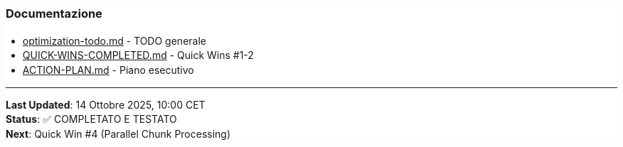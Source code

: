 ### Documentazione
- [optimization-todo.md](./optimization-todo.md) - TODO generale
- [QUICK-WINS-COMPLETED.md](./QUICK-WINS-COMPLETED.md) - Quick Wins #1-2
- [ACTION-PLAN.md](./ACTION-PLAN.md) - Piano esecutivo

---

**Last Updated**: 14 Ottobre 2025, 10:00 CET  
**Status**: ✅ COMPLETATO E TESTATO  
**Next**: Quick Win #4 (Parallel Chunk Processing)

